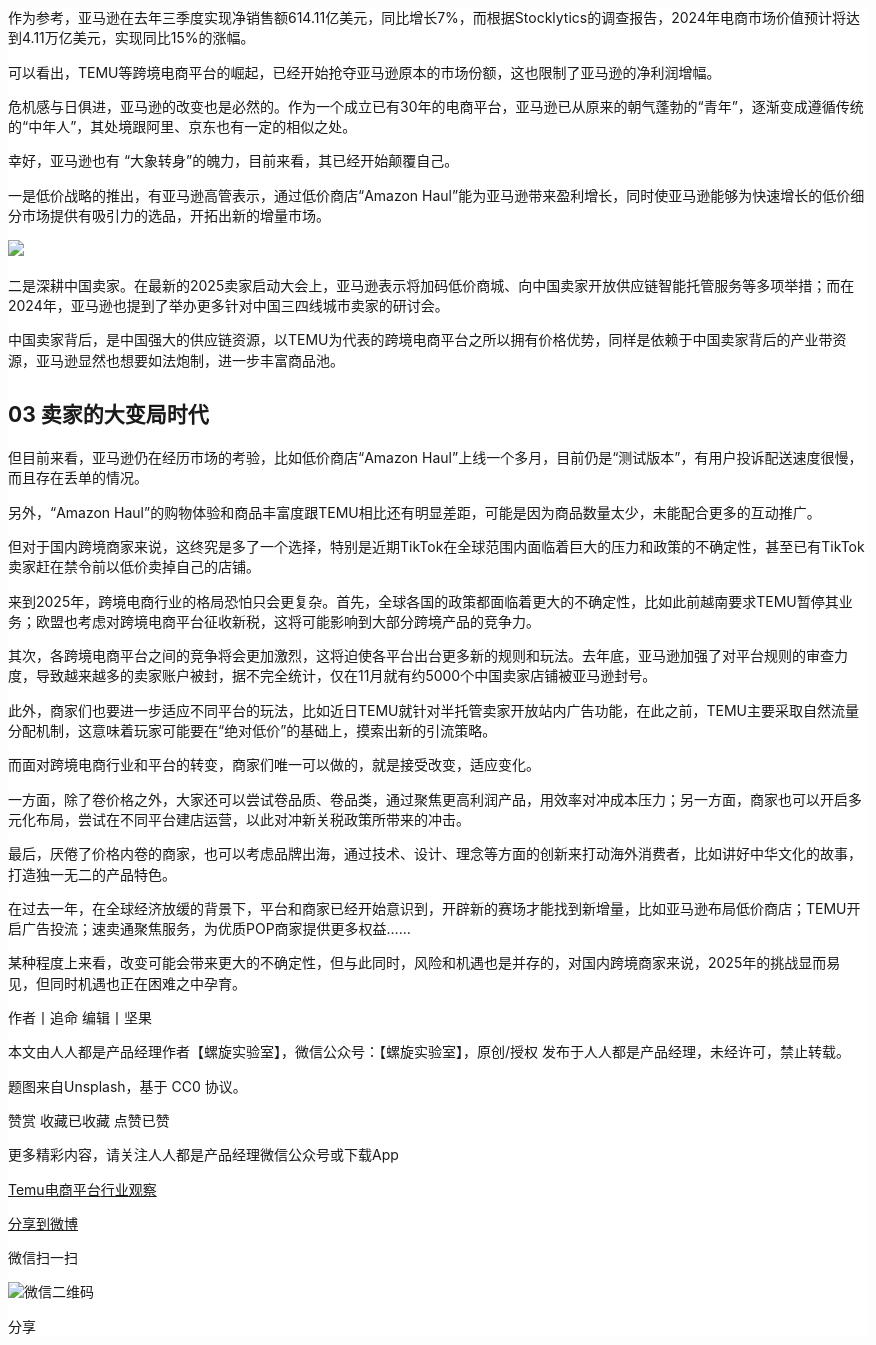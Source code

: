 作为参考，亚马逊在去年三季度实现净销售额614.11亿美元，同比增长7%，而根据Stocklytics的调查报告，2024年电商市场价值预计将达到4.11万亿美元，实现同比15%的涨幅。

可以看出，TEMU等跨境电商平台的崛起，已经开始抢夺亚马逊原本的市场份额，这也限制了亚马逊的净利润增幅。

危机感与日俱进，亚马逊的改变也是必然的。作为一个成立已有30年的电商平台，亚马逊已从原来的朝气蓬勃的“青年”，逐渐变成遵循传统的“中年人”，其处境跟阿里、京东也有一定的相似之处。

幸好，亚马逊也有 “大象转身”的魄力，目前来看，其已经开始颠覆自己。

一是低价战略的推出，有亚马逊高管表示，通过低价商店“Amazon Haul”能为亚马逊带来盈利增长，同时使亚马逊能够为快速增长的低价细分市场提供有吸引力的选品，开拓出新的增量市场。

![](https://image.woshipm.com/2025/01/27/f70a3cea-dc4a-11ef-832f-00163e09d72f.png)

二是深耕中国卖家。在最新的2025卖家启动大会上，亚马逊表示将加码低价商城、向中国卖家开放供应链智能托管服务等多项举措；而在2024年，亚马逊也提到了举办更多针对中国三四线城市卖家的研讨会。

中国卖家背后，是中国强大的供应链资源，以TEMU为代表的跨境电商平台之所以拥有价格优势，同样是依赖于中国卖家背后的产业带资源，亚马逊显然也想要如法炮制，进一步丰富商品池。

## 03 卖家的大变局时代

但目前来看，亚马逊仍在经历市场的考验，比如低价商店“Amazon Haul”上线一个多月，目前仍是“测试版本”，有用户投诉配送速度很慢，而且存在丢单的情况。

另外，“Amazon Haul”的购物体验和商品丰富度跟TEMU相比还有明显差距，可能是因为商品数量太少，未能配合更多的互动推广。

但对于国内跨境商家来说，这终究是多了一个选择，特别是近期TikTok在全球范围内面临着巨大的压力和政策的不确定性，甚至已有TikTok卖家赶在禁令前以低价卖掉自己的店铺。

来到2025年，跨境电商行业的格局恐怕只会更复杂。首先，全球各国的政策都面临着更大的不确定性，比如此前越南要求TEMU暂停其业务；欧盟也考虑对跨境电商平台征收新税，这将可能影响到大部分跨境产品的竞争力。

其次，各跨境电商平台之间的竞争将会更加激烈，这将迫使各平台出台更多新的规则和玩法。去年底，亚马逊加强了对平台规则的审查力度，导致越来越多的卖家账户被封，据不完全统计，仅在11月就有约5000个中国卖家店铺被亚马逊封号。

此外，商家们也要进一步适应不同平台的玩法，比如近日TEMU就针对半托管卖家开放站内广告功能，在此之前，TEMU主要采取自然流量分配机制，这意味着玩家可能要在“绝对低价”的基础上，摸索出新的引流策略。

而面对跨境电商行业和平台的转变，商家们唯一可以做的，就是接受改变，适应变化。

一方面，除了卷价格之外，大家还可以尝试卷品质、卷品类，通过聚焦更高利润产品，用效率对冲成本压力；另一方面，商家也可以开启多元化布局，尝试在不同平台建店运营，以此对冲新关税政策所带来的冲击。

最后，厌倦了价格内卷的商家，也可以考虑品牌出海，通过技术、设计、理念等方面的创新来打动海外消费者，比如讲好中华文化的故事，打造独一无二的产品特色。

在过去一年，在全球经济放缓的背景下，平台和商家已经开始意识到，开辟新的赛场才能找到新增量，比如亚马逊布局低价商店；TEMU开启广告投流；速卖通聚焦服务，为优质POP商家提供更多权益……

某种程度上来看，改变可能会带来更大的不确定性，但与此同时，风险和机遇也是并存的，对国内跨境商家来说，2025年的挑战显而易见，但同时机遇也正在困难之中孕育。

作者丨追命 编辑丨坚果

本文由人人都是产品经理作者【螺旋实验室】，微信公众号：【螺旋实验室】，原创/授权 发布于人人都是产品经理，未经许可，禁止转载。

题图来自Unsplash，基于 CC0 协议。

赞赏 收藏已收藏 点赞已赞

更多精彩内容，请关注人人都是产品经理微信公众号或下载App

[Temu](https://www.woshipm.com/tag/temu)[电商平台](https://www.woshipm.com/tag/%e7%94%b5%e5%95%86%e5%b9%b3%e5%8f%b0)[行业观察](https://www.woshipm.com/tag/%e8%a1%8c%e4%b8%9a%e8%a7%82%e5%af%9f)

[分享到微博](https://service.weibo.com/share/share.php?appkey=2775287854&title=低价“二选一”，跨境电商也没躲过&url=https://www.woshipm.com/it/6175213.html&pic=https://image.woshipm.com/2024/05/19/9787ee0a-15a0-11ef-b3fd-00163e142b65.png)

微信扫一扫

![微信二维码](https://api.pwmqr.com/qrcode/create/?url=https://www.woshipm.com/it/6175213.html)

分享